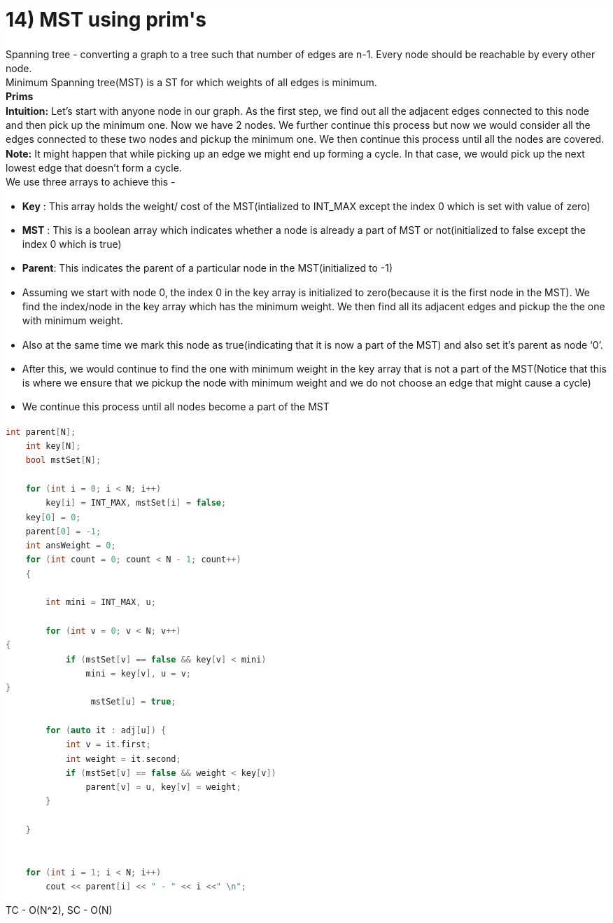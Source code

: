# 14) MST using prim's  
Spanning tree - converting a graph to a tree such that number of edges are n-1.  Every node should be reachable by every other node.  
Minimum Spanning tree(MST) is a ST for which weights of all edges is minimum.   
**Prims**  
**Intuition:** Let’s start with anyone node in our graph. As the first step, we find out all the adjacent edges connected to this node and then pick up the minimum one. Now we have 2 nodes. We further continue this process but now we would consider all the edges connected to these two nodes and pickup the minimum one. We then continue this process until all the nodes are covered.  
**Note:** It might happen that while picking up an edge we might end up forming a cycle. In that case, we would pick up the next lowest edge that doesn’t form a cycle.  
We use three arrays to achieve this -   
- **Key** : This array holds the weight/ cost of the MST(intialized to INT_MAX except the index 0 which is set with value of zero)  
- **MST** : This is a boolean array which indicates whether a node is already a part of MST or not(initialized to false except the index 0 which is true)  
- **Parent**:  This indicates the parent of a particular node in the MST(initialized to -1)  

- Assuming we start with node 0, the index 0 in the key array is initialized to zero(because it is the first node in the MST). We find the index/node in the key array which has the minimum weight. We then find all its adjacent edges and pickup the the one with minimum weight.   
- Also at the same time we mark this node as true(indicating that it is now a part of the MST) and also set it’s parent as node ‘0’.   
- After this, we would continue to find the one with minimum weight in the key array that is not a part of the MST(Notice that this is where we ensure that we pickup the node with minimum weight and we do not choose an edge that might cause a cycle)  
- We continue this process until all nodes become a part of the MST  
```cpp
int parent[N];
    int key[N]; 
    bool mstSet[N]; 
  
    for (int i = 0; i < N; i++) 
        key[i] = INT_MAX, mstSet[i] = false; 
    key[0] = 0; 
    parent[0] = -1; 
    int ansWeight = 0;
    for (int count = 0; count < N - 1; count++)
    { 
        
        int mini = INT_MAX, u; 
  
        for (int v = 0; v < N; v++) 
{
            if (mstSet[v] == false && key[v] < mini) 
                mini = key[v], u = v; 
}
                 mstSet[u] = true; 
        
        for (auto it : adj[u]) {
            int v = it.first;
            int weight = it.second;
            if (mstSet[v] == false && weight < key[v]) 
                parent[v] = u, key[v] = weight; 
        }
            
    } 
    
    
    for (int i = 1; i < N; i++) 
        cout << parent[i] << " - " << i <<" \n"; 
```
TC - O(N^2), SC - O(N)  